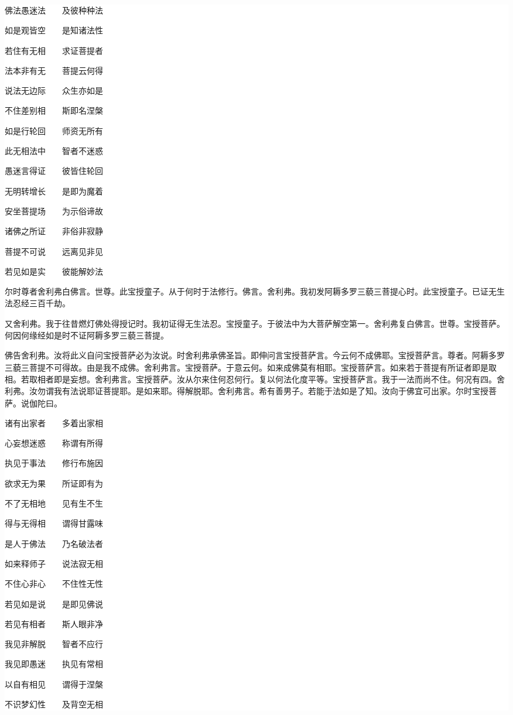 佛法愚迷法　　及彼种种法  

如是观皆空　　是知诸法性  

若住有无相　　求证菩提者  

法本非有无　　菩提云何得  

说法无边际　　众生亦如是  

不住差别相　　斯即名涅槃  

如是行轮回　　师资无所有  

此无相法中　　智者不迷惑  

愚迷言得证　　彼皆住轮回  

无明转增长　　是即为魔着  

安坐菩提场　　为示俗谛故  

诸佛之所证　　非俗非寂静  

菩提不可说　　远离见非见  

若见如是实　　彼能解妙法  

尔时尊者舍利弗白佛言。世尊。此宝授童子。从于何时于法修行。佛言。舍利弗。我初发阿耨多罗三藐三菩提心时。此宝授童子。已证无生法忍经三百千劫。  

又舍利弗。我于往昔燃灯佛处得授记时。我初证得无生法忍。宝授童子。于彼法中为大菩萨解空第一。舍利弗复白佛言。世尊。宝授菩萨。何因何缘经如是时不证阿耨多罗三藐三菩提。  

佛告舍利弗。汝将此义自问宝授菩萨必为汝说。时舍利弗承佛圣旨。即伸问言宝授菩萨言。今云何不成佛耶。宝授菩萨言。尊者。阿耨多罗三藐三菩提不可得故。由是我不成佛。舍利弗言。宝授菩萨。于意云何。如来成佛莫有相耶。宝授菩萨言。如来若于菩提有所证者即是取相。若取相者即是妄想。舍利弗言。宝授菩萨。汝从尔来住何忍何行。复以何法化度平等。宝授菩萨言。我于一法而尚不住。何况有四。舍利弗。汝勿谓我有法说耶证菩提耶。是如来耶。得解脱耶。舍利弗言。希有善男子。若能于法如是了知。汝向于佛宜可出家。尔时宝授菩萨。说伽陀曰。  

诸有出家者　　多着出家相  

心妄想迷惑　　称谓有所得  

执见于事法　　修行布施因  

欲求无为果　　所证即有为  

不了无相地　　见有生不生  

得与无得相　　谓得甘露味  

是人于佛法　　乃名破法者  

如来释师子　　说法寂无相  

不住心非心　　不住性无性  

若见如是说　　是即见佛说  

若见有相者　　斯人眼非净  

我见非解脱　　智者不应行  

我见即愚迷　　执见有常相  

以自有相见　　谓得于涅槃  

不识梦幻性　　及背空无相  
